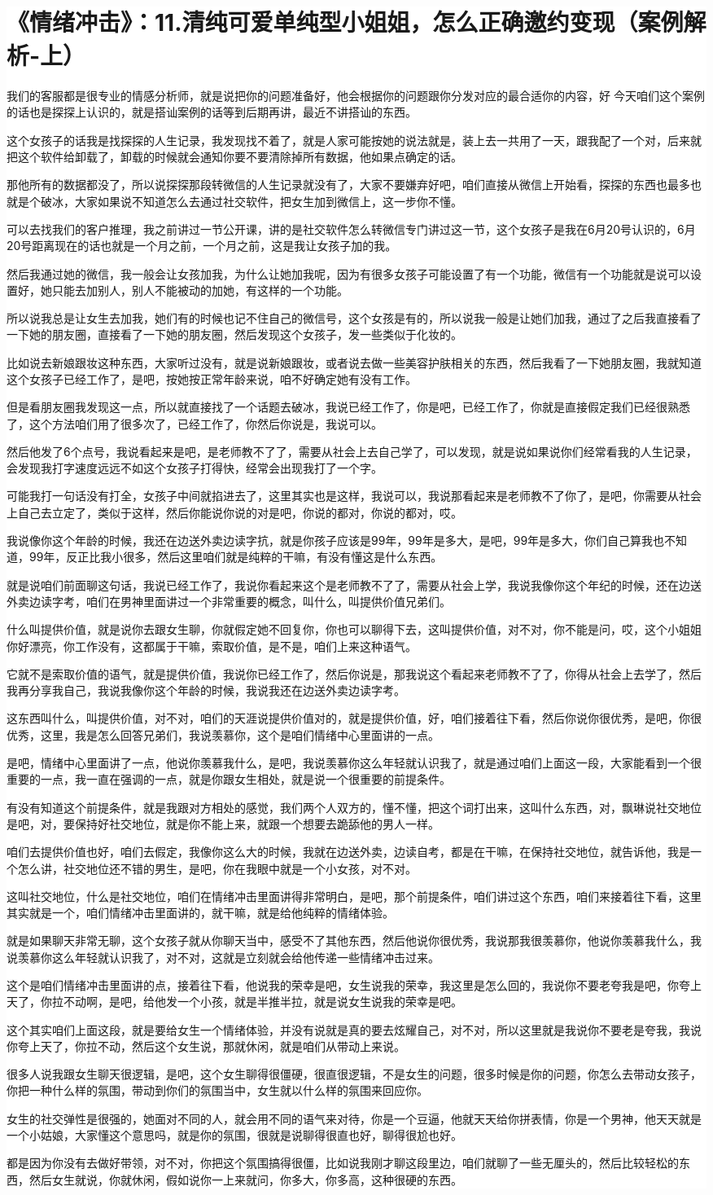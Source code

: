# 《情绪冲击》：11.清纯可爱单纯型小姐姐，怎么正确邀约变现（案例解析-上）

我们的客服都是很专业的情感分析师，就是说把你的问题准备好，他会根据你的问题跟你分发对应的最合适你的内容，好 今天咱们这个案例的话也是探探上认识的，就是搭讪案例的话等到后期再讲，最近不讲搭讪的东西。

这个女孩子的话我是找探探的人生记录，我发现找不着了，就是人家可能按她的说法就是，装上去一共用了一天，跟我配了一个对，后来就把这个软件给卸载了，卸载的时候就会通知你要不要清除掉所有数据，他如果点确定的话。

那他所有的数据都没了，所以说探探那段转微信的人生记录就没有了，大家不要嫌弃好吧，咱们直接从微信上开始看，探探的东西也最多也就是个破冰，大家如果说不知道怎么去通过社交软件，把女生加到微信上，这一步你不懂。

可以去找我们的客户推理，我之前讲过一节公开课，讲的是社交软件怎么转微信专门讲过这一节，这个女孩子是我在6月20号认识的，6月20号距离现在的话也就是一个月之前，一个月之前，这是我让女孩子加的我。

然后我通过她的微信，我一般会让女孩加我，为什么让她加我呢，因为有很多女孩子可能设置了有一个功能，微信有一个功能就是说可以设置好，她只能去加别人，别人不能被动的加她，有这样的一个功能。

所以说我总是让女生去加我，她们有的时候也记不住自己的微信号，这个女孩是有的，所以说我一般是让她们加我，通过了之后我直接看了一下她的朋友圈，直接看了一下她的朋友圈，然后发现这个女孩子，发一些类似于化妆的。

比如说去新娘跟妆这种东西，大家听过没有，就是说新娘跟妆，或者说去做一些美容护肤相关的东西，然后我看了一下她朋友圈，我就知道这个女孩子已经工作了，是吧，按她按正常年龄来说，咱不好确定她有没有工作。

但是看朋友圈我发现这一点，所以就直接找了一个话题去破冰，我说已经工作了，你是吧，已经工作了，你就是直接假定我们已经很熟悉了，这个方法咱们用了很多次了，已经工作了，你然后你说是，我说可以。

然后他发了6个点号，我说看起来是吧，是老师教不了了，需要从社会上去自己学了，可以发现，就是说如果说你们经常看我的人生记录，会发现我打字速度远远不如这个女孩子打得快，经常会出现我打了一个字。

可能我打一句话没有打全，女孩子中间就掐进去了，这里其实也是这样，我说可以，我说那看起来是老师教不了你了，是吧，你需要从社会上自己去立定了，类似于这样，然后你能说你说的对是吧，你说的都对，你说的都对，哎。

我说像你这个年龄的时候，我还在边送外卖边读字抗，就是你孩子应该是99年，99年是多大，是吧，99年是多大，你们自己算我也不知道，99年，反正比我小很多，然后这里咱们就是纯粹的干嘛，有没有懂这是什么东西。

就是说咱们前面聊这句话，我说已经工作了，我说你看起来这个是老师教不了了，需要从社会上学，我说我像你这个年纪的时候，还在边送外卖边读字考，咱们在男神里面讲过一个非常重要的概念，叫什么，叫提供价值兄弟们。

什么叫提供价值，就是说你去跟女生聊，你就假定她不回复你，你也可以聊得下去，这叫提供价值，对不对，你不能是问，哎，这个小姐姐你好漂亮，你工作没有，这都属于干嘛，索取价值，是不是，咱们上来这种语气。

它就不是索取价值的语气，就是提供价值，我说你已经工作了，然后你说是，那我说这个看起来老师教不了了，你得从社会上去学了，然后我再分享我自己，我说我像你这个年龄的时候，我说我还在边送外卖边读字考。

这东西叫什么，叫提供价值，对不对，咱们的天涯说提供价值对的，就是提供价值，好，咱们接着往下看，然后你说你很优秀，是吧，你很优秀，这里，我是怎么回答兄弟们，我说羡慕你，这个是咱们情绪中心里面讲的一点。

是吧，情绪中心里面讲了一点，他说你羡慕我什么，是吧，我说羡慕你这么年轻就认识我了，就是通过咱们上面这一段，大家能看到一个很重要的一点，我一直在强调的一点，就是你跟女生相处，就是说一个很重要的前提条件。

有没有知道这个前提条件，就是我跟对方相处的感觉，我们两个人双方的，懂不懂，把这个词打出来，这叫什么东西，对，飘琳说社交地位是吧，对，要保持好社交地位，就是你不能上来，就跟一个想要去跪舔他的男人一样。

咱们去提供价值也好，咱们去假定，我像你这么大的时候，我就在边送外卖，边读自考，都是在干嘛，在保持社交地位，就告诉他，我是一个怎么讲，社交地位还不错的男生，是吧，你在我眼中就是一个小女孩，对不对。

这叫社交地位，什么是社交地位，咱们在情绪冲击里面讲得非常明白，是吧，那个前提条件，咱们讲过这个东西，咱们来接着往下看，这里其实就是一个，咱们情绪冲击里面讲的，就干嘛，就是给他纯粹的情绪体验。

就是如果聊天非常无聊，这个女孩子就从你聊天当中，感受不了其他东西，然后他说你很优秀，我说那我很羡慕你，他说你羡慕我什么，我说羡慕你这么年轻就认识我了，对不对，这就是立刻就会给他传递一些情绪冲击过来。

这个是咱们情绪冲击里面讲的点，接着往下看，他说我的荣幸是吧，女生说我的荣幸，我这里是怎么回的，我说你不要老夸我是吧，你夸上天了，你拉不动啊，是吧，给他发一个小孩，就是半推半拉，就是说女生说我的荣幸是吧。

这个其实咱们上面这段，就是要给女生一个情绪体验，并没有说就是真的要去炫耀自己，对不对，所以这里就是我说你不要老是夸我，我说你夸上天了，你拉不动，然后这个女生说，那就休闲，就是咱们从带动上来说。

很多人说我跟女生聊天很逻辑，是吧，这个女生聊得很僵硬，很直很逻辑，不是女生的问题，很多时候是你的问题，你怎么去带动女孩子，你把一种什么样的氛围，带动到你们的氛围当中，女生就以什么样的氛围来回应你。

女生的社交弹性是很强的，她面对不同的人，就会用不同的语气来对待，你是一个豆逼，他就天天给你拼表情，你是一个男神，他天天就是一个小姑娘，大家懂这个意思吗，就是你的氛围，很就是说聊得很直也好，聊得很尬也好。

都是因为你没有去做好带领，对不对，你把这个氛围搞得很僵，比如说我刚才聊这段里边，咱们就聊了一些无厘头的，然后比较轻松的东西，然后女生就说，你就休闲，假如说你一上来就问，你多大，你多高，这种很硬的东西。
